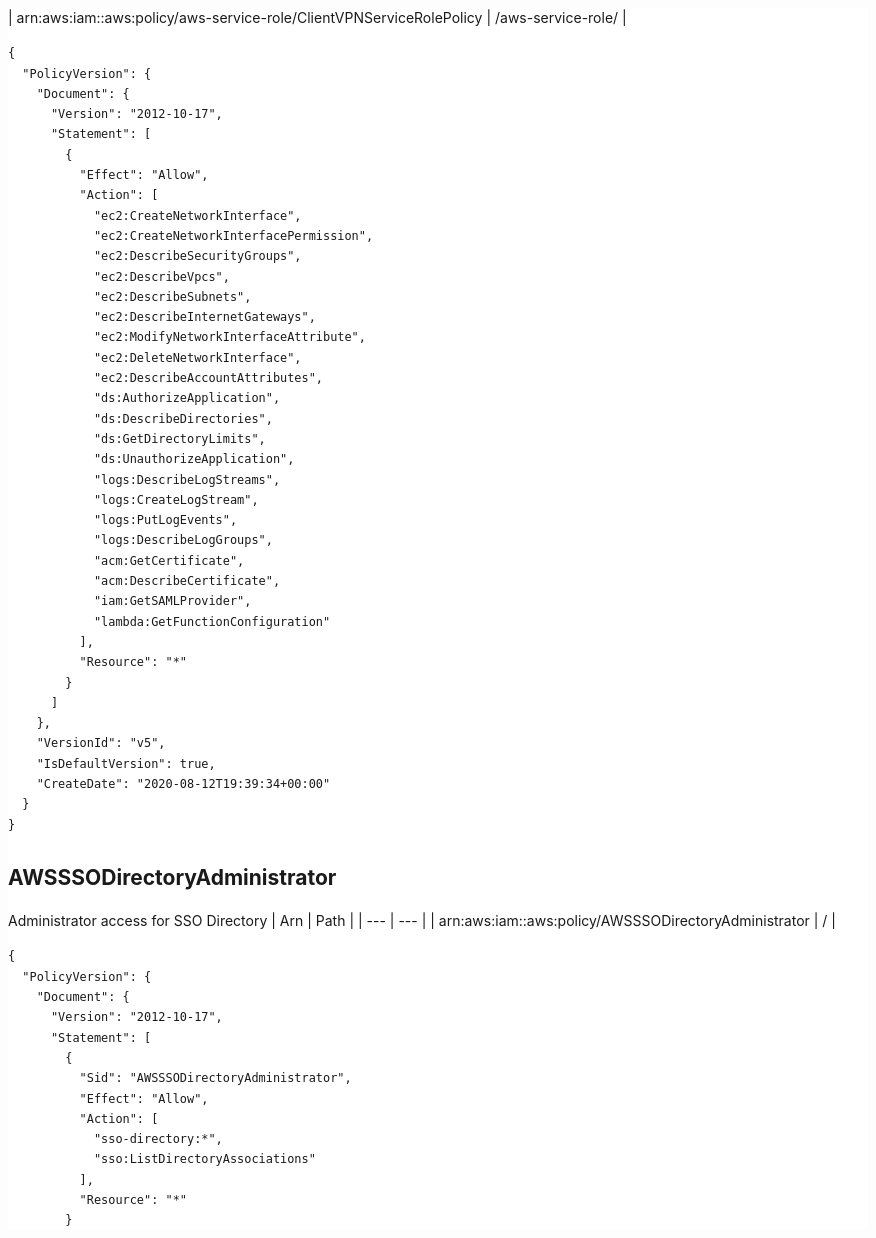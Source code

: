 | arn:aws:iam::aws:policy/aws-service-role/ClientVPNServiceRolePolicy | /aws-service-role/ |
```
{
  "PolicyVersion": {
    "Document": {
      "Version": "2012-10-17",
      "Statement": [
        {
          "Effect": "Allow",
          "Action": [
            "ec2:CreateNetworkInterface",
            "ec2:CreateNetworkInterfacePermission",
            "ec2:DescribeSecurityGroups",
            "ec2:DescribeVpcs",
            "ec2:DescribeSubnets",
            "ec2:DescribeInternetGateways",
            "ec2:ModifyNetworkInterfaceAttribute",
            "ec2:DeleteNetworkInterface",
            "ec2:DescribeAccountAttributes",
            "ds:AuthorizeApplication",
            "ds:DescribeDirectories",
            "ds:GetDirectoryLimits",
            "ds:UnauthorizeApplication",
            "logs:DescribeLogStreams",
            "logs:CreateLogStream",
            "logs:PutLogEvents",
            "logs:DescribeLogGroups",
            "acm:GetCertificate",
            "acm:DescribeCertificate",
            "iam:GetSAMLProvider",
            "lambda:GetFunctionConfiguration"
          ],
          "Resource": "*"
        }
      ]
    },
    "VersionId": "v5",
    "IsDefaultVersion": true,
    "CreateDate": "2020-08-12T19:39:34+00:00"
  }
}
```
## AWSSSODirectoryAdministrator
Administrator access for SSO Directory
| Arn | Path |
| --- | --- |
| arn:aws:iam::aws:policy/AWSSSODirectoryAdministrator | / |
```
{
  "PolicyVersion": {
    "Document": {
      "Version": "2012-10-17",
      "Statement": [
        {
          "Sid": "AWSSSODirectoryAdministrator",
          "Effect": "Allow",
          "Action": [
            "sso-directory:*",
            "sso:ListDirectoryAssociations"
          ],
          "Resource": "*"
        }
```